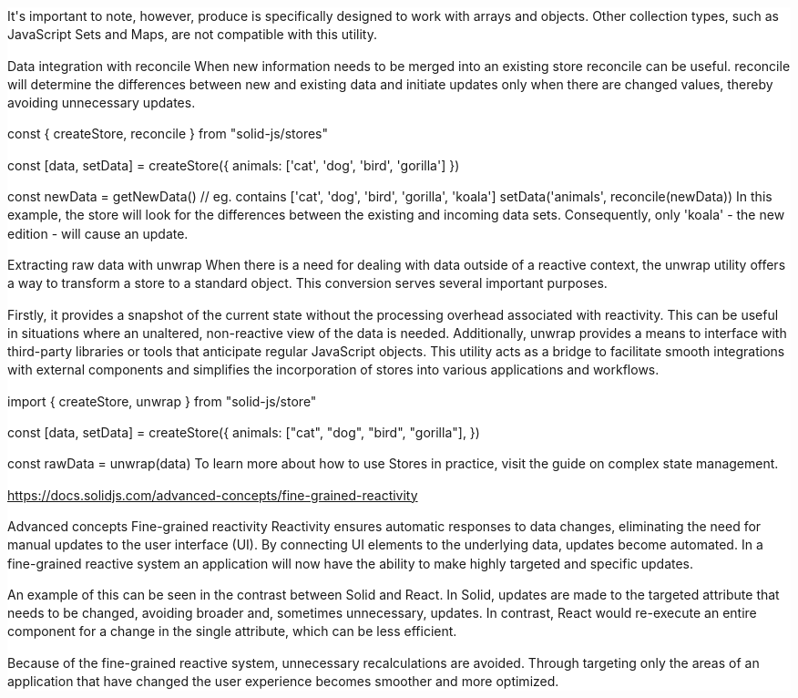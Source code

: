 It's important to note, however, produce is specifically designed to work with arrays and objects. Other collection types, such as JavaScript Sets and Maps, are not compatible with this utility.

Data integration with reconcile
When new information needs to be merged into an existing store reconcile can be useful. reconcile will determine the differences between new and existing data and initiate updates only when there are changed values, thereby avoiding unnecessary updates.

const { createStore, reconcile } from "solid-js/stores"

const [data, setData] = createStore({
animals: ['cat', 'dog', 'bird', 'gorilla']
})

const newData = getNewData() // eg. contains ['cat', 'dog', 'bird', 'gorilla', 'koala']
setData('animals', reconcile(newData))
In this example, the store will look for the differences between the existing and incoming data sets. Consequently, only 'koala' - the new edition - will cause an update.

Extracting raw data with unwrap
When there is a need for dealing with data outside of a reactive context, the unwrap utility offers a way to transform a store to a standard object. This conversion serves several important purposes.

Firstly, it provides a snapshot of the current state without the processing overhead associated with reactivity. This can be useful in situations where an unaltered, non-reactive view of the data is needed. Additionally, unwrap provides a means to interface with third-party libraries or tools that anticipate regular JavaScript objects. This utility acts as a bridge to facilitate smooth integrations with external components and simplifies the incorporation of stores into various applications and workflows.

import { createStore, unwrap } from "solid-js/store"

const [data, setData] = createStore({
animals: ["cat", "dog", "bird", "gorilla"],
})

const rawData = unwrap(data)
To learn more about how to use Stores in practice, visit the guide on complex state management.

https://docs.solidjs.com/advanced-concepts/fine-grained-reactivity

Advanced concepts
Fine-grained reactivity
Reactivity ensures automatic responses to data changes, eliminating the need for manual updates to the user interface (UI). By connecting UI elements to the underlying data, updates become automated. In a fine-grained reactive system an application will now have the ability to make highly targeted and specific updates.

An example of this can be seen in the contrast between Solid and React. In Solid, updates are made to the targeted attribute that needs to be changed, avoiding broader and, sometimes unnecessary, updates. In contrast, React would re-execute an entire component for a change in the single attribute, which can be less efficient.

Because of the fine-grained reactive system, unnecessary recalculations are avoided. Through targeting only the areas of an application that have changed the user experience becomes smoother and more optimized.
